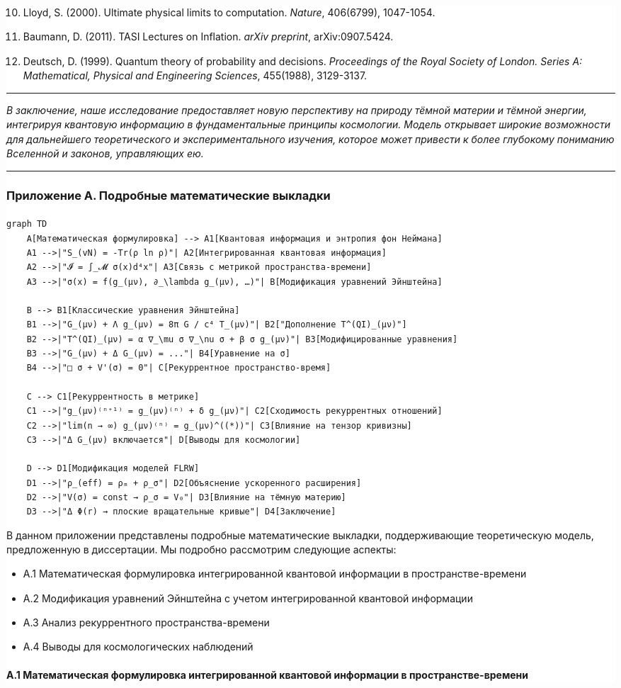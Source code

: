 10. Lloyd, S. (2000). Ultimate physical limits to computation. *Nature*, 406(6799), 1047-1054.

11. Baumann, D. (2011). TASI Lectures on Inflation. *arXiv preprint*, arXiv:0907.5424.

12. Deutsch, D. (1999). Quantum theory of probability and decisions. *Proceedings of the Royal Society of London. Series A: Mathematical, Physical and Engineering Sciences*, 455(1988), 3129-3137.

---

*В заключение, наше исследование предоставляет новую перспективу на природу тёмной материи и тёмной энергии, интегрируя квантовую информацию в фундаментальные принципы космологии. Модель открывает широкие возможности для дальнейшего теоретического и экспериментального изучения, которое может привести к более глубокому пониманию Вселенной и законов, управляющих ею.*

---


### Приложение А. Подробные математические выкладки

```mermaid
graph TD
    A[Математическая формулировка] --> A1[Квантовая информация и энтропия фон Неймана]
    A1 -->|"S_(vN) = -Tr(ρ ln ρ)"| A2[Интегрированная квантовая информация]
    A2 -->|"𝓘 = ∫_𝓜 σ(x)d⁴x"| A3[Связь с метрикой пространства-времени]
    A3 -->|"σ(x) = f(g_(μν), ∂_\lambda g_(μν), …)"| B[Модификация уравнений Эйнштейна]
    
    B --> B1[Классические уравнения Эйнштейна]
    B1 -->|"G_(μν) + Λ g_(μν) = 8π G / c⁴ T_(μν)"| B2["Дополнение T^(QI)_(μν)"]
    B2 -->|"T^(QI)_(μν) = α ∇_\mu σ ∇_\nu σ + β σ g_(μν)"| B3[Модифицированные уравнения]
    B3 -->|"G_(μν) + Δ G_(μν) = ..."| B4[Уравнение на σ]
    B4 -->|"□ σ + V'(σ) = 0"| C[Рекуррентное пространство-время]

    C --> C1[Рекуррентность в метрике]
    C1 -->|"g_(μν)⁽ⁿ⁺¹⁾ = g_(μν)⁽ⁿ⁾ + δ g_(μν)"| C2[Сходимость рекуррентных отношений]
    C2 -->|"lim(n → ∞) g_(μν)⁽ⁿ⁾ = g_(μν)^((*))"| C3[Влияние на тензор кривизны]
    C3 -->|"Δ G_(μν) включается"| D[Выводы для космологии]
    
    D --> D1[Модификация моделей FLRW]
    D1 -->|"ρ_(eff) = ρₘ + ρ_σ"| D2[Объяснение ускоренного расширения]
    D2 -->|"V(σ) = const → ρ_σ = V₀"| D3[Влияние на тёмную материю]
    D3 -->|"Δ Φ(r) → плоские вращательные кривые"| D4[Заключение]
```

В данном приложении представлены подробные математические выкладки, поддерживающие теоретическую модель, предложенную в диссертации. Мы подробно рассмотрим следующие аспекты:

- A.1 Математическая формулировка интегрированной квантовой информации в пространстве-времени

- A.2 Модификация уравнений Эйнштейна с учетом интегрированной квантовой информации

- A.3 Анализ рекуррентного пространства-времени

- A.4 Выводы для космологических наблюдений

#### A.1 Математическая формулировка интегрированной квантовой информации в пространстве-времени
